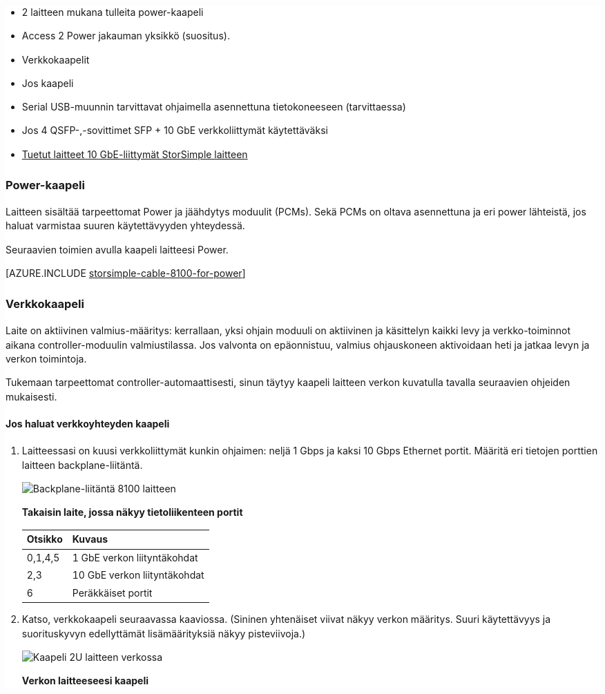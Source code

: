 - 2 laitteen mukana tulleita power-kaapeli

- Access 2 Power jakauman yksikkö (suositus).

- Verkkokaapelit

- Jos kaapeli

- Serial USB-muunnin tarvittavat ohjaimella asennettuna tietokoneeseen (tarvittaessa)

- Jos 4 QSFP-,-sovittimet SFP + 10 GbE verkkoliittymät käytettäväksi

- [Tuetut laitteet 10 GbE-liittymät StorSimple laitteen](storsimple-supported-hardware-for-10-gbe-network-interfaces.md)


### <a name="power-cabling"></a>Power-kaapeli

Laitteen sisältää tarpeettomat Power ja jäähdytys moduulit (PCMs). Sekä PCMs on oltava asennettuna ja eri power lähteistä, jos haluat varmistaa suuren käytettävyyden yhteydessä.

Seuraavien toimien avulla kaapeli laitteesi Power.

[AZURE.INCLUDE [storsimple-cable-8100-for-power](../../includes/storsimple-cable-8100-for-power.md)]

### <a name="network-cabling"></a>Verkkokaapeli

Laite on aktiivinen valmius-määritys: kerrallaan, yksi ohjain moduuli on aktiivinen ja käsittelyn kaikki levy ja verkko-toiminnot aikana controller-moduulin valmiustilassa. Jos valvonta on epäonnistuu, valmius ohjauskoneen aktivoidaan heti ja jatkaa levyn ja verkon toimintoja.

Tukemaan tarpeettomat controller-automaattisesti, sinun täytyy kaapeli laitteen verkon kuvatulla tavalla seuraavien ohjeiden mukaisesti.

#### <a name="to-cable-for-network-connection"></a>Jos haluat verkkoyhteyden kaapeli

1. Laitteessasi on kuusi verkkoliittymät kunkin ohjaimen: neljä 1 Gbps ja kaksi 10 Gbps Ethernet portit. Määritä eri tietojen porttien laitteen backplane-liitäntä.

    ![Backplane-liitäntä 8100 laitteen](./media/storsimple-8100-hardware-installation/HCSBackplaneof2UDevicewithPortsLabeled.jpg)

    **Takaisin laite, jossa näkyy tietoliikenteen portit**

     Otsikko   | Kuvaus
     ------- | -----------
     0,1,4,5 |  1 GbE verkon liityntäkohdat
     2,3     | 10 GbE verkon liityntäkohdat
     6       | Peräkkäiset portit

2. Katso, verkkokaapeli seuraavassa kaaviossa. (Sininen yhtenäiset viivat näkyy verkon määritys. Suuri käytettävyys ja suorituskyvyn edellyttämät lisämäärityksiä näkyy pisteviivoja.)


    ![Kaapeli 2U laitteen verkossa](./media/storsimple-8100-hardware-installation/HCSCableYour2UDeviceforNetwork.png)

    **Verkon laitteeseesi kaapeli**
